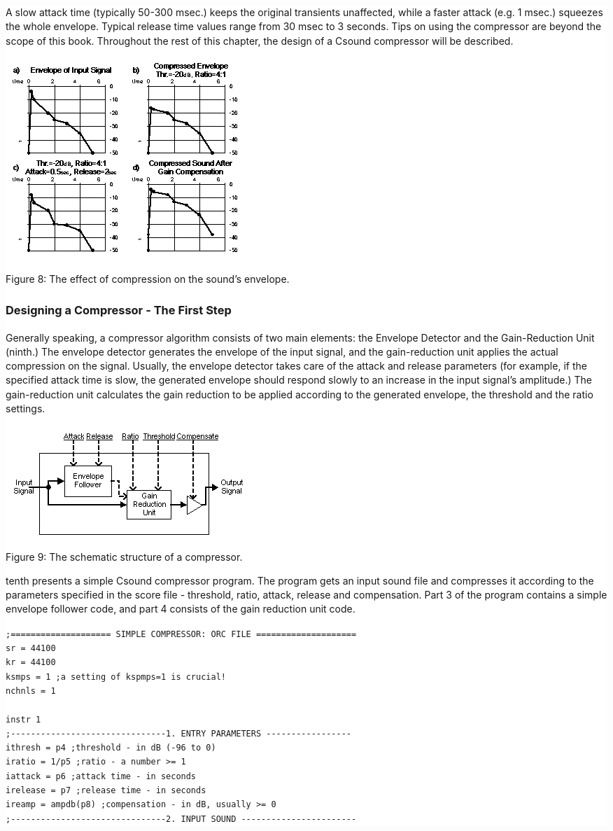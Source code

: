 A slow attack time (typically 50-300 msec.) keeps the original transients unaffected, while a faster attack (e.g. 1 msec.) squeezes the whole envelope. Typical release time values range from 30 msec to 3 seconds. Tips on using the compressor are beyond the scope of this book. Throughout the rest of this chapter, the design of a Csound compressor will be described.

![Compressor Effects](images/fig8.gif)

Figure 8: The effect of compression on the sound’s envelope.

### Designing a Compressor - The First Step

Generally speaking, a compressor algorithm consists of two main elements: the Envelope Detector and the Gain-Reduction Unit (ninth.) The envelope detector generates the envelope of the input signal, and the gain-reduction unit applies the actual compression on the signal. Usually, the envelope detector takes care of the attack and release parameters (for example, if the specified attack time is slow, the generated envelope should respond slowly to an increase in the input signal’s amplitude.) The gain-reduction unit calculates the gain reduction to be applied according to the generated envelope, the threshold and the ratio settings.

![Scematic Structure Compressor](images/fig9.gif)

Figure 9: The schematic structure of a compressor.

tenth presents a simple Csound compressor program. The program gets an input sound file and compresses it according to the parameters specified in the score file - threshold, ratio, attack, release and compensation. Part 3 of the program contains a simple envelope follower code, and part 4 consists of the gain reduction unit code.

```csound
;==================== SIMPLE COMPRESSOR: ORC FILE ====================
sr = 44100
kr = 44100
ksmps = 1 ;a setting of kspmps=1 is crucial!
nchnls = 1

instr 1
;-------------------------------1. ENTRY PARAMETERS -----------------
ithresh = p4 ;threshold - in dB (-96 to 0)
iratio = 1/p5 ;ratio - a number >= 1
iattack = p6 ;attack time - in seconds
irelease = p7 ;release time - in seconds
ireamp = ampdb(p8) ;compensation - in dB, usually >= 0
;-------------------------------2. INPUT SOUND -----------------------
```